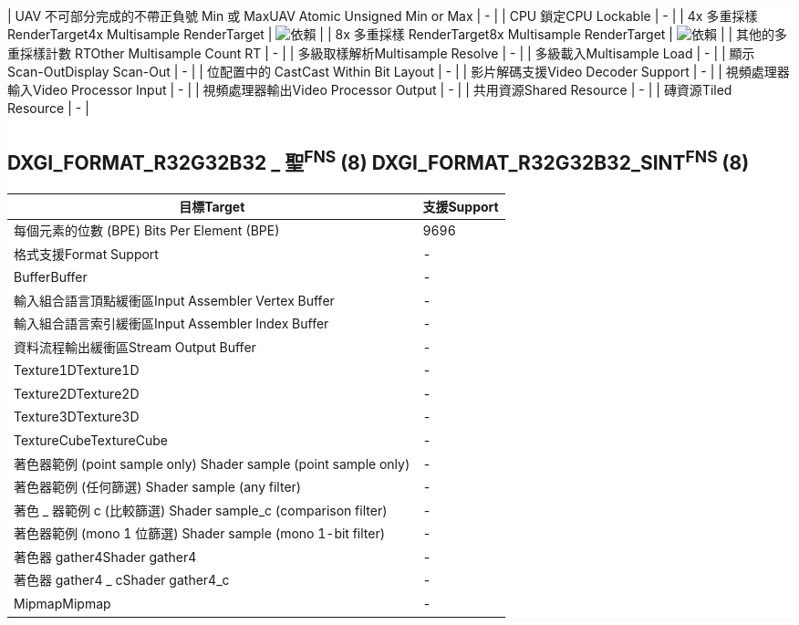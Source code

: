 | <span data-ttu-id="6e083-526">UAV 不可部分完成的不帶正負號 Min 或 Max</span><span class="sxs-lookup"><span data-stu-id="6e083-526">UAV Atomic Unsigned Min or Max</span></span> | \- |
| <span data-ttu-id="6e083-527">CPU 鎖定</span><span class="sxs-lookup"><span data-stu-id="6e083-527">CPU Lockable</span></span> | \- |
| <span data-ttu-id="6e083-528">4x 多重採樣 RenderTarget</span><span class="sxs-lookup"><span data-stu-id="6e083-528">4x Multisample RenderTarget</span></span> | ![依賴](images/letter-d.jpg) |
| <span data-ttu-id="6e083-530">8x 多重採樣 RenderTarget</span><span class="sxs-lookup"><span data-stu-id="6e083-530">8x Multisample RenderTarget</span></span> | ![依賴](images/letter-d.jpg) |
| <span data-ttu-id="6e083-532">其他的多重採樣計數 RT</span><span class="sxs-lookup"><span data-stu-id="6e083-532">Other Multisample Count RT</span></span> | \- |
| <span data-ttu-id="6e083-533">多級取樣解析</span><span class="sxs-lookup"><span data-stu-id="6e083-533">Multisample Resolve</span></span> | \- |
| <span data-ttu-id="6e083-534">多級載入</span><span class="sxs-lookup"><span data-stu-id="6e083-534">Multisample Load</span></span> | \- |
| <span data-ttu-id="6e083-535">顯示 Scan-Out</span><span class="sxs-lookup"><span data-stu-id="6e083-535">Display Scan-Out</span></span> | \- |
| <span data-ttu-id="6e083-536">位配置中的 Cast</span><span class="sxs-lookup"><span data-stu-id="6e083-536">Cast Within Bit Layout</span></span> | \- |
| <span data-ttu-id="6e083-537">影片解碼支援</span><span class="sxs-lookup"><span data-stu-id="6e083-537">Video Decoder Support</span></span> | \- |
| <span data-ttu-id="6e083-538">視頻處理器輸入</span><span class="sxs-lookup"><span data-stu-id="6e083-538">Video Processor Input</span></span> | \- |
| <span data-ttu-id="6e083-539">視頻處理器輸出</span><span class="sxs-lookup"><span data-stu-id="6e083-539">Video Processor Output</span></span> | \- |
| <span data-ttu-id="6e083-540">共用資源</span><span class="sxs-lookup"><span data-stu-id="6e083-540">Shared Resource</span></span> | \- |
| <span data-ttu-id="6e083-541">磚資源</span><span class="sxs-lookup"><span data-stu-id="6e083-541">Tiled Resource</span></span> | \- |

## <a name="dxgi_format_r32g32b32_sintsupfnssup-8"></a><span data-ttu-id="6e083-542">DXGI_FORMAT_R32G32B32 \_ 聖<sup>FNS</sup> (8) </span><span class="sxs-lookup"><span data-stu-id="6e083-542">DXGI_FORMAT_R32G32B32\_SINT<sup>FNS</sup> (8)</span></span>
| <span data-ttu-id="6e083-543">目標</span><span class="sxs-lookup"><span data-stu-id="6e083-543">Target</span></span> | <span data-ttu-id="6e083-544">支援</span><span class="sxs-lookup"><span data-stu-id="6e083-544">Support</span></span> |
| - | - |
| <span data-ttu-id="6e083-545">每個元素的位數 (BPE) </span><span class="sxs-lookup"><span data-stu-id="6e083-545">Bits Per Element (BPE)</span></span> | <span data-ttu-id="6e083-546">96</span><span class="sxs-lookup"><span data-stu-id="6e083-546">96</span></span> |
| <span data-ttu-id="6e083-547">格式支援</span><span class="sxs-lookup"><span data-stu-id="6e083-547">Format Support</span></span> | \- |
| <span data-ttu-id="6e083-548">Buffer</span><span class="sxs-lookup"><span data-stu-id="6e083-548">Buffer</span></span> | \- |
| <span data-ttu-id="6e083-549">輸入組合語言頂點緩衝區</span><span class="sxs-lookup"><span data-stu-id="6e083-549">Input Assembler Vertex Buffer</span></span> | \- |
| <span data-ttu-id="6e083-550">輸入組合語言索引緩衝區</span><span class="sxs-lookup"><span data-stu-id="6e083-550">Input Assembler Index Buffer</span></span> | \- |
| <span data-ttu-id="6e083-551">資料流程輸出緩衝區</span><span class="sxs-lookup"><span data-stu-id="6e083-551">Stream Output Buffer</span></span> | \- |
| <span data-ttu-id="6e083-552">Texture1D</span><span class="sxs-lookup"><span data-stu-id="6e083-552">Texture1D</span></span> | \- |
| <span data-ttu-id="6e083-553">Texture2D</span><span class="sxs-lookup"><span data-stu-id="6e083-553">Texture2D</span></span> | \- |
| <span data-ttu-id="6e083-554">Texture3D</span><span class="sxs-lookup"><span data-stu-id="6e083-554">Texture3D</span></span> | \- |
| <span data-ttu-id="6e083-555">TextureCube</span><span class="sxs-lookup"><span data-stu-id="6e083-555">TextureCube</span></span> | \- |
| <span data-ttu-id="6e083-556">著色器範例 (point sample only) </span><span class="sxs-lookup"><span data-stu-id="6e083-556">Shader sample (point sample only)</span></span> | \- |
| <span data-ttu-id="6e083-557">著色器範例 (任何篩選) </span><span class="sxs-lookup"><span data-stu-id="6e083-557">Shader sample (any filter)</span></span> | \- |
| <span data-ttu-id="6e083-558">著色 \_ 器範例 c (比較篩選) </span><span class="sxs-lookup"><span data-stu-id="6e083-558">Shader sample\_c (comparison filter)</span></span> | \- |
| <span data-ttu-id="6e083-559">著色器範例 (mono 1 位篩選) </span><span class="sxs-lookup"><span data-stu-id="6e083-559">Shader sample (mono 1-bit filter)</span></span> | \- |
| <span data-ttu-id="6e083-560">著色器 gather4</span><span class="sxs-lookup"><span data-stu-id="6e083-560">Shader gather4</span></span> | \- |
| <span data-ttu-id="6e083-561">著色器 gather4 \_ c</span><span class="sxs-lookup"><span data-stu-id="6e083-561">Shader gather4\_c</span></span> | \- |
| <span data-ttu-id="6e083-562">Mipmap</span><span class="sxs-lookup"><span data-stu-id="6e083-562">Mipmap</span></span> | \- |
